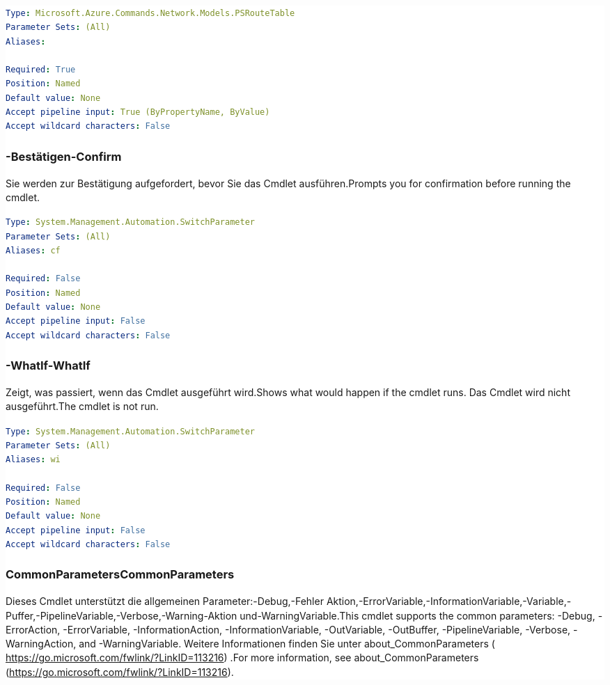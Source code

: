 ```yaml
Type: Microsoft.Azure.Commands.Network.Models.PSRouteTable
Parameter Sets: (All)
Aliases:

Required: True
Position: Named
Default value: None
Accept pipeline input: True (ByPropertyName, ByValue)
Accept wildcard characters: False
```

### <span data-ttu-id="c3669-144">-Bestätigen</span><span class="sxs-lookup"><span data-stu-id="c3669-144">-Confirm</span></span>
<span data-ttu-id="c3669-145">Sie werden zur Bestätigung aufgefordert, bevor Sie das Cmdlet ausführen.</span><span class="sxs-lookup"><span data-stu-id="c3669-145">Prompts you for confirmation before running the cmdlet.</span></span>

```yaml
Type: System.Management.Automation.SwitchParameter
Parameter Sets: (All)
Aliases: cf

Required: False
Position: Named
Default value: None
Accept pipeline input: False
Accept wildcard characters: False
```

### <span data-ttu-id="c3669-146">-WhatIf</span><span class="sxs-lookup"><span data-stu-id="c3669-146">-WhatIf</span></span>
<span data-ttu-id="c3669-147">Zeigt, was passiert, wenn das Cmdlet ausgeführt wird.</span><span class="sxs-lookup"><span data-stu-id="c3669-147">Shows what would happen if the cmdlet runs.</span></span> <span data-ttu-id="c3669-148">Das Cmdlet wird nicht ausgeführt.</span><span class="sxs-lookup"><span data-stu-id="c3669-148">The cmdlet is not run.</span></span>

```yaml
Type: System.Management.Automation.SwitchParameter
Parameter Sets: (All)
Aliases: wi

Required: False
Position: Named
Default value: None
Accept pipeline input: False
Accept wildcard characters: False
```

### <span data-ttu-id="c3669-149">CommonParameters</span><span class="sxs-lookup"><span data-stu-id="c3669-149">CommonParameters</span></span>
<span data-ttu-id="c3669-150">Dieses Cmdlet unterstützt die allgemeinen Parameter:-Debug,-Fehler Aktion,-ErrorVariable,-InformationVariable,-Variable,-Puffer,-PipelineVariable,-Verbose,-Warning-Aktion und-WarningVariable.</span><span class="sxs-lookup"><span data-stu-id="c3669-150">This cmdlet supports the common parameters: -Debug, -ErrorAction, -ErrorVariable, -InformationAction, -InformationVariable, -OutVariable, -OutBuffer, -PipelineVariable, -Verbose, -WarningAction, and -WarningVariable.</span></span> <span data-ttu-id="c3669-151">Weitere Informationen finden Sie unter about_CommonParameters ( https://go.microsoft.com/fwlink/?LinkID=113216) .</span><span class="sxs-lookup"><span data-stu-id="c3669-151">For more information, see about_CommonParameters (https://go.microsoft.com/fwlink/?LinkID=113216).</span></span>
